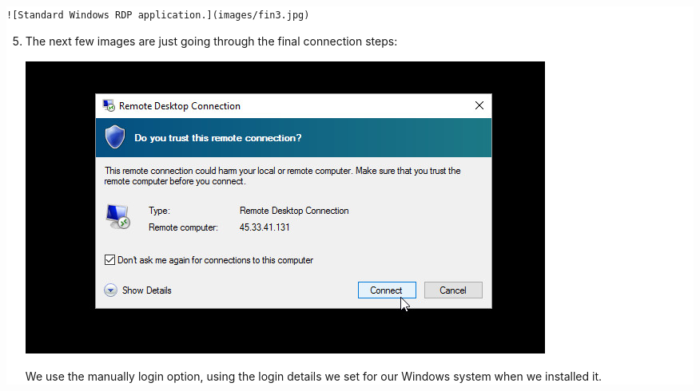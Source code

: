 	![Standard Windows RDP application.](images/fin3.jpg)

5. The next few images are just going through the final connection steps:
	
    ![Trusting the RDP Connection](images/fin4.jpg)
    
    We use the manually login option, using the login details we set for our Windows system when we installed it.
    